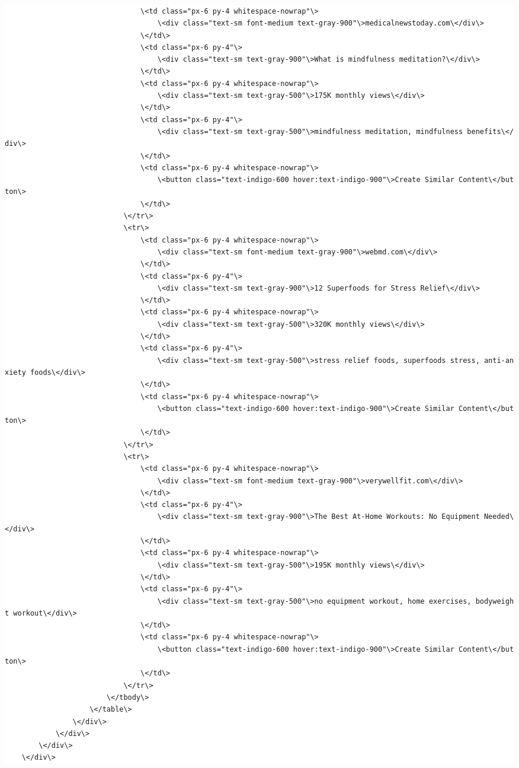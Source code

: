                                     \<td class="px-6 py-4 whitespace-nowrap"\>  
                                        \<div class="text-sm font-medium text-gray-900"\>medicalnewstoday.com\</div\>  
                                    \</td\>  
                                    \<td class="px-6 py-4"\>  
                                        \<div class="text-sm text-gray-900"\>What is mindfulness meditation?\</div\>  
                                    \</td\>  
                                    \<td class="px-6 py-4 whitespace-nowrap"\>  
                                        \<div class="text-sm text-gray-500"\>175K monthly views\</div\>  
                                    \</td\>  
                                    \<td class="px-6 py-4"\>  
                                        \<div class="text-sm text-gray-500"\>mindfulness meditation, mindfulness benefits\</div\>  
                                    \</td\>  
                                    \<td class="px-6 py-4 whitespace-nowrap"\>  
                                        \<button class="text-indigo-600 hover:text-indigo-900"\>Create Similar Content\</button\>  
                                    \</td\>  
                                \</tr\>  
                                \<tr\>  
                                    \<td class="px-6 py-4 whitespace-nowrap"\>  
                                        \<div class="text-sm font-medium text-gray-900"\>webmd.com\</div\>  
                                    \</td\>  
                                    \<td class="px-6 py-4"\>  
                                        \<div class="text-sm text-gray-900"\>12 Superfoods for Stress Relief\</div\>  
                                    \</td\>  
                                    \<td class="px-6 py-4 whitespace-nowrap"\>  
                                        \<div class="text-sm text-gray-500"\>320K monthly views\</div\>  
                                    \</td\>  
                                    \<td class="px-6 py-4"\>  
                                        \<div class="text-sm text-gray-500"\>stress relief foods, superfoods stress, anti-anxiety foods\</div\>  
                                    \</td\>  
                                    \<td class="px-6 py-4 whitespace-nowrap"\>  
                                        \<button class="text-indigo-600 hover:text-indigo-900"\>Create Similar Content\</button\>  
                                    \</td\>  
                                \</tr\>  
                                \<tr\>  
                                    \<td class="px-6 py-4 whitespace-nowrap"\>  
                                        \<div class="text-sm font-medium text-gray-900"\>verywellfit.com\</div\>  
                                    \</td\>  
                                    \<td class="px-6 py-4"\>  
                                        \<div class="text-sm text-gray-900"\>The Best At-Home Workouts: No Equipment Needed\</div\>  
                                    \</td\>  
                                    \<td class="px-6 py-4 whitespace-nowrap"\>  
                                        \<div class="text-sm text-gray-500"\>195K monthly views\</div\>  
                                    \</td\>  
                                    \<td class="px-6 py-4"\>  
                                        \<div class="text-sm text-gray-500"\>no equipment workout, home exercises, bodyweight workout\</div\>  
                                    \</td\>  
                                    \<td class="px-6 py-4 whitespace-nowrap"\>  
                                        \<button class="text-indigo-600 hover:text-indigo-900"\>Create Similar Content\</button\>  
                                    \</td\>  
                                \</tr\>  
                            \</tbody\>  
                        \</table\>  
                    \</div\>  
                \</div\>  
            \</div\>  
        \</div\>
